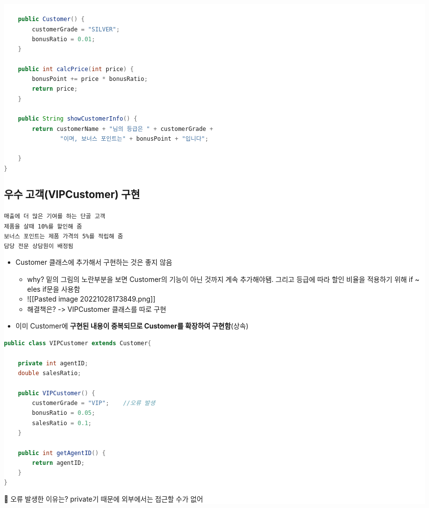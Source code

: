 ```java
	
	public Customer() {
		customerGrade = "SILVER";
		bonusRatio = 0.01;
	}
	
	public int calcPrice(int price) {
		bonusPoint += price * bonusRatio;
		return price;
	}
	
	public String showCustomerInfo() {
		return customerName + "님의 등급은 " + customerGrade + 
				"이며, 보너스 포인트는" + bonusPoint + "입니다";
		
	}
}
```

## 우수 고객(VIPCustomer) 구현
```
매출에 더 많은 기여를 하는 단골 고객
제품을 살때 10%를 할인해 줌
보너스 포인트는 제품 가격의 5%를 적립해 줌
담당 전문 상담원이 배정됨
```
- Customer 클래스에 추가해서 구현하는 것은 좋지 않음
	- why? 밑의 그림의 노란부분을 보면 Customer의 기능이 아닌 것까지 계속 추가해야됌. 그리고 등급에 따라 할인 비율을 적용하기 위해 if ~ eles if문을 사용함
	- ![[Pasted image 20221028173849.png]]
	- 해결책은? -> VIPCustomer 클래스를 따로 구현

- 이미 Customer에 **구현된 내용이 중복되므로 Customer를 확장하여 구현함**(상속)
```java
public class VIPCustomer extends Customer{

	private int agentID;
	double salesRatio;
	
	public VIPCustomer() {
		customerGrade = "VIP";    //오류 발생
		bonusRatio = 0.05;
		salesRatio = 0.1;
	}
	
	public int getAgentID() {
		return agentID;
	}
}
```
🧨 오류 발생한 이유는? private기 때문에 외부에서는 접근할 수가 없어
